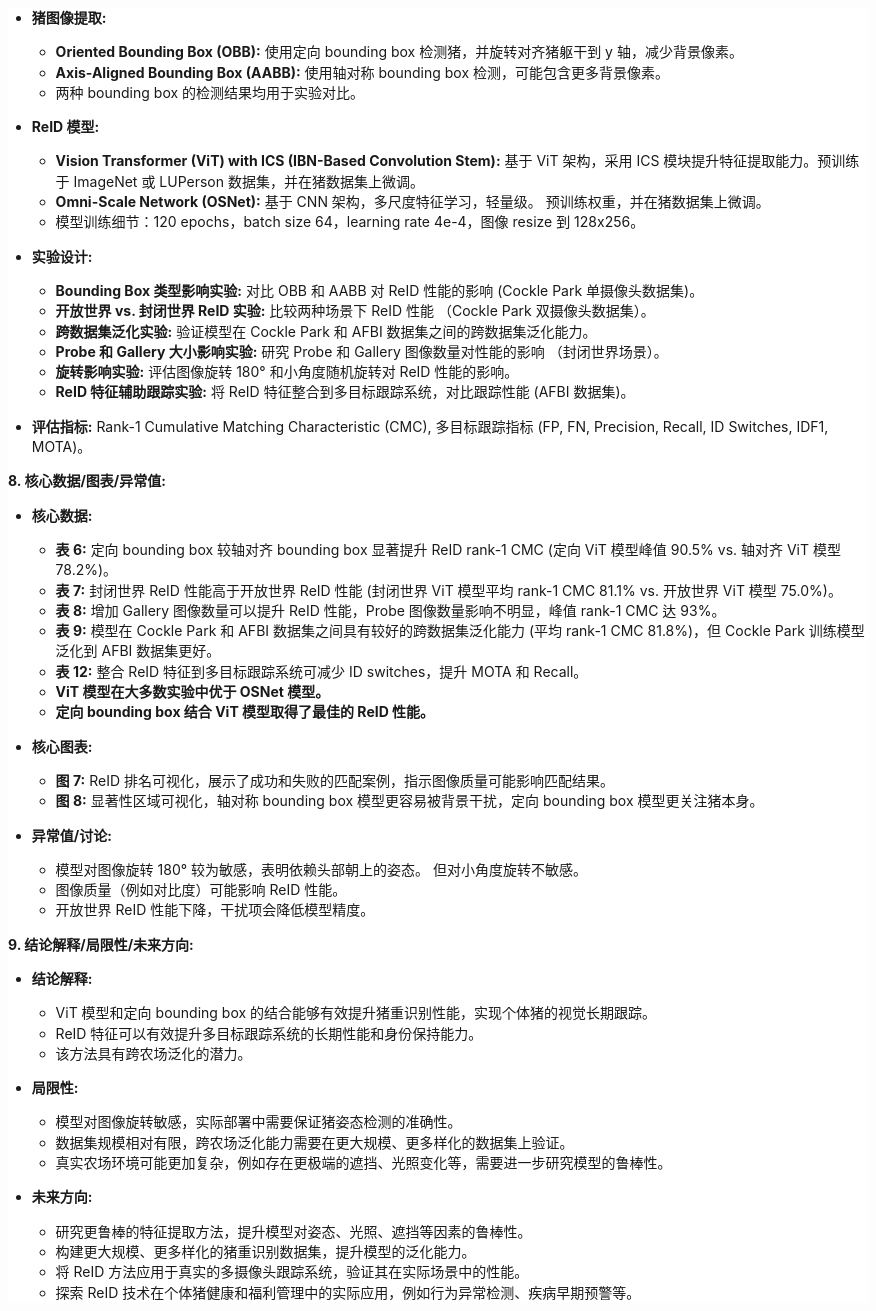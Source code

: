 * **猪图像提取:**
    * **Oriented Bounding Box (OBB):** 使用定向 bounding box 检测猪，并旋转对齐猪躯干到 y 轴，减少背景像素。
    * **Axis-Aligned Bounding Box (AABB):** 使用轴对称 bounding box 检测，可能包含更多背景像素。
    * 两种 bounding box 的检测结果均用于实验对比。

* **ReID 模型:**
    * **Vision Transformer (ViT) with ICS (IBN-Based Convolution Stem):**  基于 ViT 架构，采用 ICS 模块提升特征提取能力。预训练于 ImageNet 或 LUPerson 数据集，并在猪数据集上微调。
    * **Omni-Scale Network (OSNet):** 基于 CNN 架构，多尺度特征学习，轻量级。  预训练权重，并在猪数据集上微调。
    * 模型训练细节：120 epochs，batch size 64，learning rate 4e-4，图像 resize 到 128x256。

* **实验设计:**
    * **Bounding Box 类型影响实验:**  对比 OBB 和 AABB 对 ReID 性能的影响 (Cockle Park 单摄像头数据集)。
    * **开放世界 vs. 封闭世界 ReID 实验:**  比较两种场景下 ReID 性能 （Cockle Park 双摄像头数据集）。
    * **跨数据集泛化实验:** 验证模型在 Cockle Park 和 AFBI 数据集之间的跨数据集泛化能力。
    * **Probe 和 Gallery 大小影响实验:**  研究 Probe 和 Gallery 图像数量对性能的影响 （封闭世界场景）。
    * **旋转影响实验:**  评估图像旋转 180° 和小角度随机旋转对 ReID 性能的影响。
    * **ReID 特征辅助跟踪实验:** 将 ReID 特征整合到多目标跟踪系统，对比跟踪性能 (AFBI 数据集)。

* **评估指标:** Rank-1 Cumulative Matching Characteristic (CMC), 多目标跟踪指标 (FP, FN, Precision, Recall, ID Switches, IDF1, MOTA)。


**8. 核心数据/图表/异常值:**
* **核心数据:**
    * **表 6:** 定向 bounding box 较轴对齐 bounding box 显著提升 ReID  rank-1 CMC (定向 ViT 模型峰值 90.5% vs. 轴对齐 ViT 模型 78.2%)。
    * **表 7:**  封闭世界 ReID 性能高于开放世界 ReID 性能 (封闭世界 ViT 模型平均 rank-1 CMC 81.1% vs. 开放世界 ViT 模型 75.0%)。
    * **表 8:**  增加 Gallery 图像数量可以提升 ReID 性能，Probe 图像数量影响不明显，峰值 rank-1 CMC 达 93%。
    * **表 9:**  模型在 Cockle Park 和 AFBI 数据集之间具有较好的跨数据集泛化能力 (平均 rank-1 CMC 81.8%)，但 Cockle Park 训练模型泛化到 AFBI 数据集更好。
    * **表 12:**  整合 ReID 特征到多目标跟踪系统可减少 ID switches，提升 MOTA 和 Recall。
    * **ViT 模型在大多数实验中优于 OSNet 模型。**
    * **定向 bounding box 结合 ViT 模型取得了最佳的 ReID 性能。**

* **核心图表:**
    * **图 7:**  ReID 排名可视化，展示了成功和失败的匹配案例，指示图像质量可能影响匹配结果。
    * **图 8:**  显著性区域可视化，轴对称 bounding box 模型更容易被背景干扰，定向 bounding box 模型更关注猪本身。

* **异常值/讨论:**
    * 模型对图像旋转 180° 较为敏感，表明依赖头部朝上的姿态。 但对小角度旋转不敏感。
    * 图像质量（例如对比度）可能影响 ReID 性能。
    * 开放世界 ReID 性能下降，干扰项会降低模型精度。

**9. 结论解释/局限性/未来方向:**
* **结论解释:**
    * ViT 模型和定向 bounding box 的结合能够有效提升猪重识别性能，实现个体猪的视觉长期跟踪。
    * ReID 特征可以有效提升多目标跟踪系统的长期性能和身份保持能力。
    * 该方法具有跨农场泛化的潜力。

* **局限性:**
    * 模型对图像旋转敏感，实际部署中需要保证猪姿态检测的准确性。
    * 数据集规模相对有限，跨农场泛化能力需要在更大规模、更多样化的数据集上验证。
    * 真实农场环境可能更加复杂，例如存在更极端的遮挡、光照变化等，需要进一步研究模型的鲁棒性。

* **未来方向:**
    * 研究更鲁棒的特征提取方法，提升模型对姿态、光照、遮挡等因素的鲁棒性。
    * 构建更大规模、更多样化的猪重识别数据集，提升模型的泛化能力。
    * 将 ReID 方法应用于真实的多摄像头跟踪系统，验证其在实际场景中的性能。
    * 探索 ReID 技术在个体猪健康和福利管理中的实际应用，例如行为异常检测、疾病早期预警等。
